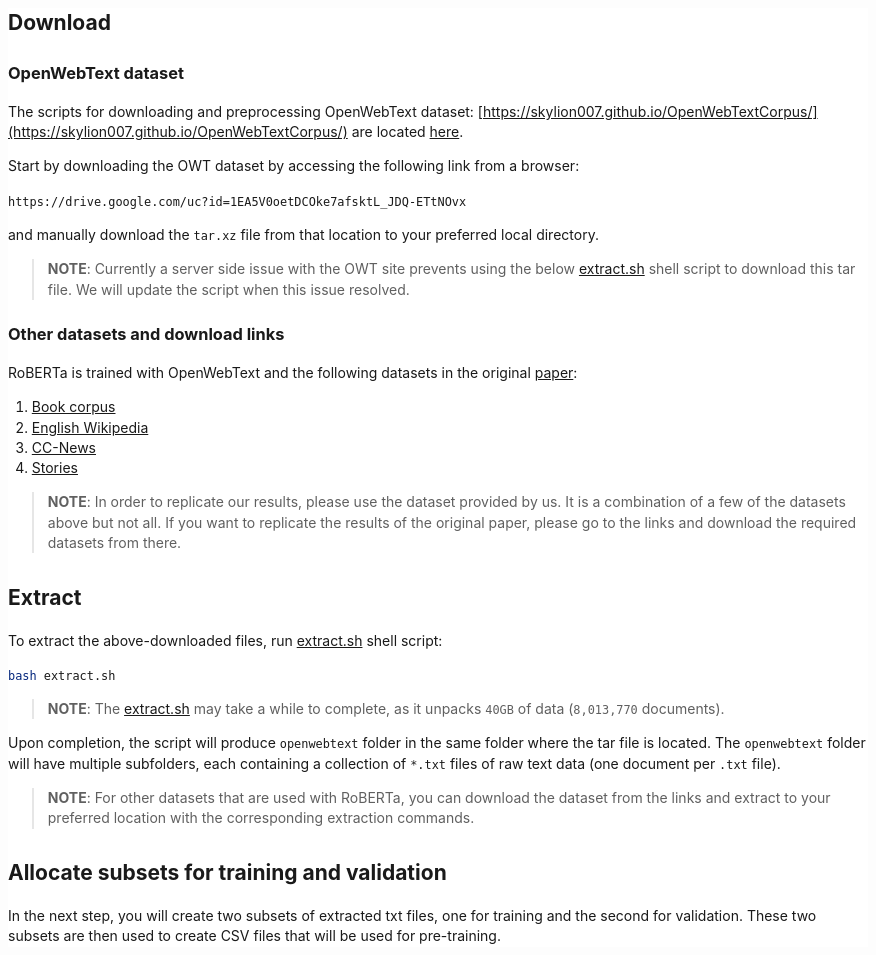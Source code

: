 ## Download

### OpenWebText dataset

The scripts for downloading and preprocessing OpenWebText dataset: [https://skylion007.github.io/OpenWebTextCorpus/](https://skylion007.github.io/OpenWebTextCorpus/) are located [here](../../tf/input/scripts/owt/).

Start by downloading the OWT dataset by accessing the following link from a browser:

```url
https://drive.google.com/uc?id=1EA5V0oetDCOke7afsktL_JDQ-ETtNOvx
```

and manually download the `tar.xz` file from that location to your preferred local directory.

> **NOTE**: Currently a server side issue with the OWT site prevents using the below [extract.sh](../../tf/input/scripts/owt/extract.sh) shell script to download this tar file. We will update the script when this issue resolved.

### Other datasets and download links
RoBERTa is trained with OpenWebText and the following datasets in the original [paper](https://arxiv.org/abs/1907.11692):
1. [Book corpus](https://yknzhu.wixsite.com/mbweb)
2. [English Wikipedia](https://en.wikipedia.org/wiki/English_Wikipedia)
3. [CC-News](https://commoncrawl.org/2016/10/news-dataset-available/)
4. [Stories](https://arxiv.org/abs/1806.02847)

> **NOTE**: In order to replicate our results, please use the dataset provided by us. It is a combination of a few of the datasets above but not all. If you want to replicate the results of the original paper, please go to the links and download the required datasets from there.

## Extract

To extract the above-downloaded files, run [extract.sh](../../tf/input/scripts/owt/extract.sh) shell script:

```bash
bash extract.sh
```

> **NOTE**: The [extract.sh](../../tf/input/scripts/owt/extract.sh) may take a while to complete, as it unpacks `40GB` of data (`8,013,770` documents).

Upon completion, the script will produce `openwebtext` folder in the same folder where the tar file is located. The `openwebtext` folder will have multiple subfolders, each containing a collection of `*.txt` files of raw text data (one document per `.txt` file).

> **NOTE**: For other datasets that are used with RoBERTa, you can download the dataset from the links and extract to your preferred location with the corresponding extraction commands.

## Allocate subsets for training and validation

In the next step, you will create two subsets of extracted txt files, one for training and the second for validation. These two subsets are then used to create CSV files that will be used for pre-training.
